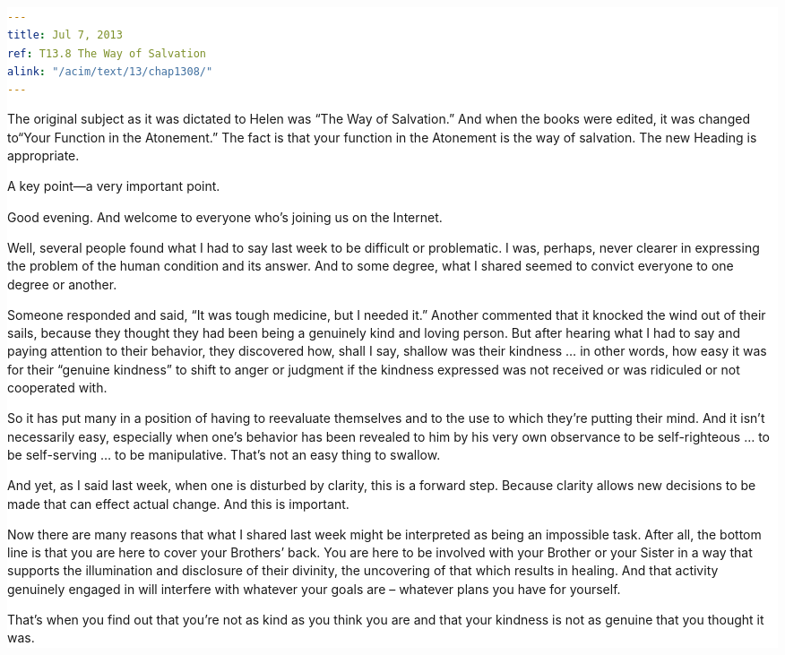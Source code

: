 ```yaml
---
title: Jul 7, 2013
ref: T13.8 The Way of Salvation
alink: "/acim/text/13/chap1308/"
---
```


The original subject as it was dictated to Helen was &ldquo;The Way of
Salvation.&rdquo; And when the books were edited, it was changed
to&ldquo;Your Function in the Atonement.&rdquo; The fact is that your
function in the Atonement is the way of salvation. The new Heading is
appropriate.

A key point&mdash;a very important point.

Good evening. And welcome to everyone who&rsquo;s joining us on the
Internet.

Well, several people found what I had to say last week to be difficult
or problematic. I was, perhaps, never clearer in expressing the problem
of the human condition and its answer. And to some degree, what I shared
seemed to convict everyone to one degree or another.

Someone responded and said, &ldquo;It was tough medicine, but I needed
it.&rdquo; Another commented that it knocked the wind out of their
sails, because they thought they had been being a genuinely kind and
loving person. But after hearing what I had to say and paying attention
to their behavior, they discovered how, shall I say, shallow was their
kindness &hellip; in other words, how easy it was for their &ldquo;genuine
kindness&rdquo; to shift to anger or judgment if the kindness expressed
was not received or was ridiculed or not cooperated with.

So it has put many in a position of having to reevaluate themselves and
to the use to which they&rsquo;re putting their mind. And it isn&rsquo;t
necessarily easy, especially when one&rsquo;s behavior has been revealed
to him by his very own observance to be self-righteous &hellip; to be
self-serving &hellip; to be manipulative. That&rsquo;s not an easy thing
to swallow.

And yet, as I said last week, when one is disturbed by clarity, this is
a forward step. Because clarity allows new decisions to be made that can
effect actual change. And this is important.

Now there are many reasons that what I shared last week might be
interpreted as being an impossible task. After all, the bottom line is
that you are here to cover your Brothers&rsquo; back. You are here to be
involved with your Brother or your Sister in a way that supports the
illumination and disclosure of their divinity, the uncovering of that
which results in healing. And that activity genuinely engaged in will
interfere with whatever your goals are &ndash; whatever plans you have
for yourself.

That&rsquo;s when you find out that you&rsquo;re not as kind as you
think you are and that your kindness is not as genuine that you thought
it was.
